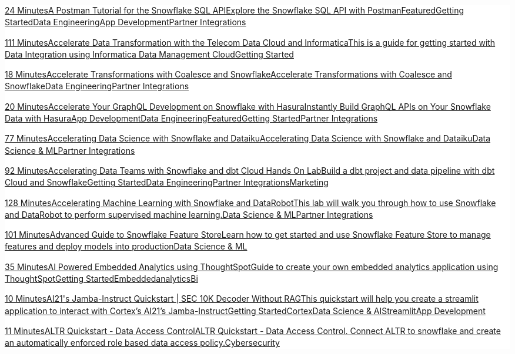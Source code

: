 [24 MinutesA Postman Tutorial for the Snowflake SQL APIExplore the Snowflake
SQL API with PostmanFeaturedGetting StartedData EngineeringApp
DevelopmentPartner
Integrations](https://quickstarts.snowflake.com/guide/a_postman_tutorial_for_snowflake_sql_api/index.html)

[111 MinutesAccelerate Data Transformation with the Telecom Data Cloud and
InformaticaThis is a guide for getting started with Data Integration using
Informatica Data Management CloudGetting
Started](https://quickstarts.snowflake.com/guide/Accelerate_Data_Transformation_with_the_Telecom_Data_Cloud/index.html)

[18 MinutesAccelerate Transformations with Coalesce and SnowflakeAccelerate
Transformations with Coalesce and SnowflakeData EngineeringPartner
Integrations](https://quickstarts.snowflake.com/guide/transform_your_data_with_coalesce/index.html)

[20 MinutesAccelerate Your GraphQL Development on Snowflake with
HasuraInstantly Build GraphQL APIs on Your Snowflake Data with HasuraApp
DevelopmentData EngineeringFeaturedGetting StartedPartner
Integrations](https://quickstarts.snowflake.com/guide/accelerate_your_graphql_development_on_snowflake_with_hasura/index.html)

[77 MinutesAccelerating Data Science with Snowflake and DataikuAccelerating
Data Science with Snowflake and DataikuData Science & MLPartner
Integrations](https://quickstarts.snowflake.com/guide/data_science_with_dataiku/index.html)

[92 MinutesAccelerating Data Teams with Snowflake and dbt Cloud Hands On
LabBuild a dbt project and data pipeline with dbt Cloud and SnowflakeGetting
StartedData EngineeringPartner
IntegrationsMarketing](https://quickstarts.snowflake.com/guide/accelerating_data_teams_with_snowflake_and_dbt_cloud_hands_on_lab/index.html)

[128 MinutesAccelerating Machine Learning with Snowflake and DataRobotThis lab
will walk you through how to use Snowflake and DataRobot to perform supervised
machine learning.Data Science & MLPartner
Integrations](https://quickstarts.snowflake.com/guide/automl_with_snowflake_and_datarobot/index.html)

[101 MinutesAdvanced Guide to Snowflake Feature StoreLearn how to get started
and use Snowflake Feature Store to manage features and deploy models into
productionData Science &
ML](https://quickstarts.snowflake.com/guide/advanced_guide_to_snowflake_feature_store/index.html)

[35 MinutesAI Powered Embedded Analytics using ThoughtSpotGuide to create your
own embedded analytics application using ThoughtSpotGetting
StartedEmbeddedanalyticsBi](https://quickstarts.snowflake.com/guide/ai_powered_embedded_analytics_using_thoughtspot/index.html)

[10 MinutesAI21's Jamba-Instruct Quickstart | SEC 10K Decoder Without RAGThis quickstart will help you create a streamlit application to interact with Cortex’s AI21’s Jamba-InstructGetting StartedCortexData Science & AIStreamlitApp Development](https://quickstarts.snowflake.com/guide/sec_10k_decoder_without_rag/index.html)

[11 MinutesALTR Quickstart - Data Access ControlALTR Quickstart - Data Access
Control. Connect ALTR to snowflake and create an automatically enforced role
based data access
policy.Cybersecurity](https://quickstarts.snowflake.com/guide/altr_get_started/index.html)
